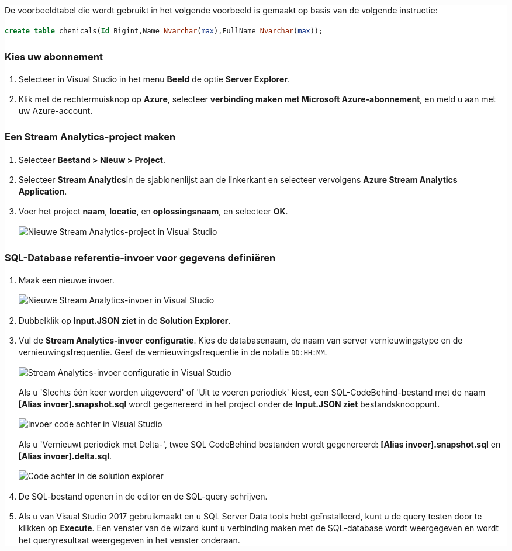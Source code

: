 De voorbeeldtabel die wordt gebruikt in het volgende voorbeeld is gemaakt op basis van de volgende instructie:

```SQL
create table chemicals(Id Bigint,Name Nvarchar(max),FullName Nvarchar(max));
```

### <a name="choose-your-subscription"></a>Kies uw abonnement

1. Selecteer in Visual Studio in het menu **Beeld** de optie **Server Explorer**.

2. Klik met de rechtermuisknop op **Azure**, selecteer **verbinding maken met Microsoft Azure-abonnement**, en meld u aan met uw Azure-account.

### <a name="create-a-stream-analytics-project"></a>Een Stream Analytics-project maken

1. Selecteer **Bestand > Nieuw > Project**. 

2. Selecteer **Stream Analytics**in de sjablonenlijst aan de linkerkant en selecteer vervolgens **Azure Stream Analytics Application**. 

3. Voer het project **naam**, **locatie**, en **oplossingsnaam**, en selecteer **OK**.

   ![Nieuwe Stream Analytics-project in Visual Studio](./media/sql-reference-data/stream-analytics-vs-new-project.png)

### <a name="define-sql-database-reference-data-input"></a>SQL-Database referentie-invoer voor gegevens definiëren

1. Maak een nieuwe invoer.

   ![Nieuwe Stream Analytics-invoer in Visual Studio](./media/sql-reference-data/stream-analytics-vs-input.png)

2. Dubbelklik op **Input.JSON ziet** in de **Solution Explorer**.

3. Vul de **Stream Analytics-invoer configuratie**. Kies de databasenaam, de naam van server vernieuwingstype en de vernieuwingsfrequentie. Geef de vernieuwingsfrequentie in de notatie `DD:HH:MM`.

   ![Stream Analytics-invoer configuratie in Visual Studio](./media/sql-reference-data/stream-analytics-vs-input-config.png)

   Als u 'Slechts één keer worden uitgevoerd' of 'Uit te voeren periodiek' kiest, een SQL-CodeBehind-bestand met de naam **[Alias invoer].snapshot.sql** wordt gegenereerd in het project onder de **Input.JSON ziet** bestandsknooppunt.

   ![Invoer code achter in Visual Studio](./media/sql-reference-data/once-or-periodically-codebehind.png)

   Als u 'Vernieuwt periodiek met Delta-', twee SQL CodeBehind bestanden wordt gegenereerd: **[Alias invoer].snapshot.sql** en **[Alias invoer].delta.sql**.

   ![Code achter in de solution explorer](./media/sql-reference-data/periodically-delta-codebehind.png)

4. De SQL-bestand openen in de editor en de SQL-query schrijven.

5. Als u van Visual Studio 2017 gebruikmaakt en u SQL Server Data tools hebt geïnstalleerd, kunt u de query testen door te klikken op **Execute**. Een venster van de wizard kunt u verbinding maken met de SQL-database wordt weergegeven en wordt het queryresultaat weergegeven in het venster onderaan.
